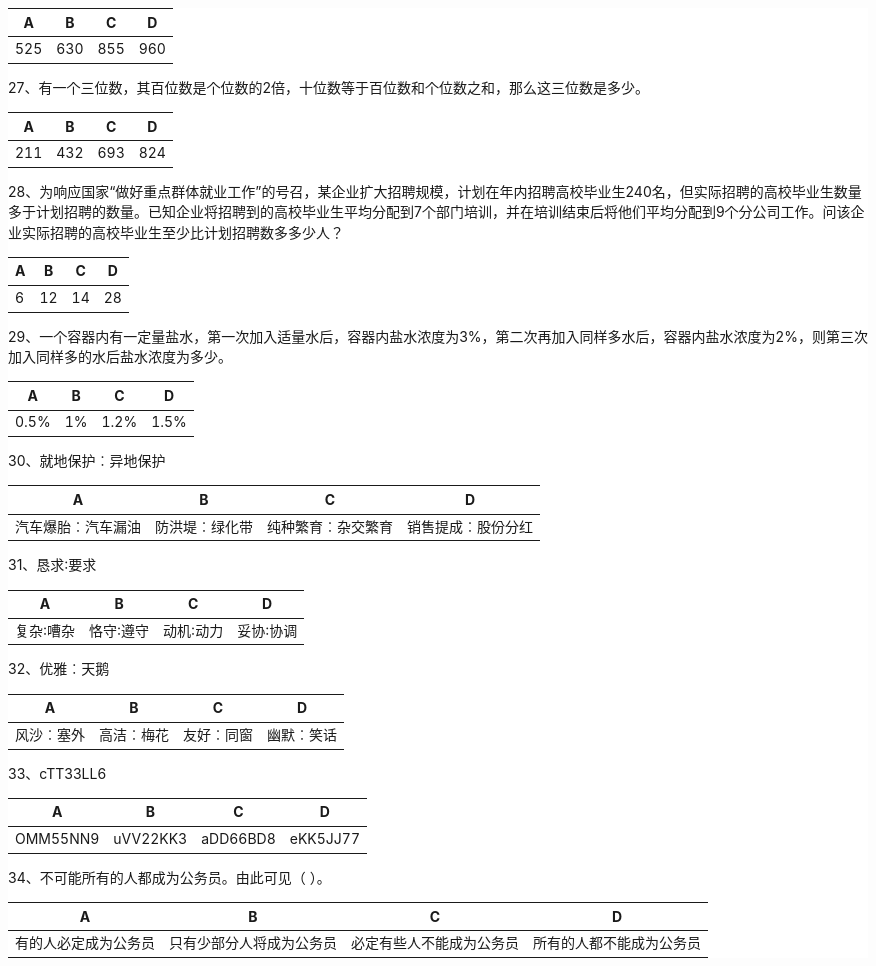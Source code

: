 | A    | B    | C    | D    |
| ---- | ---- | ---- | ---- |
| 525  | 630  | 855  | 960  |

27、有一个三位数，其百位数是个位数的2倍，十位数等于百位数和个位数之和，那么这三位数是多少。

| A    | B    | C    | D    |
| ---- | ---- | ---- | ---- |
| 211  | 432  | 693  | 824  |

28、为响应国家“做好重点群体就业工作”的号召，某企业扩大招聘规模，计划在年内招聘高校毕业生240名，但实际招聘的高校毕业生数量多于计划招聘的数量。已知企业将招聘到的高校毕业生平均分配到7个部门培训，并在培训结束后将他们平均分配到9个分公司工作。问该企业实际招聘的高校毕业生至少比计划招聘数多多少人？　　　　　　

| A    | B    | C    | D    |
| ---- | ---- | ---- | ---- |
| 6    | 12   | 14   | 28   |

29、一个容器内有一定量盐水，第一次加入适量水后，容器内盐水浓度为3%，第二次再加入同样多水后，容器内盐水浓度为2%，则第三次加入同样多的水后盐水浓度为多少。

| A    | B    | C    | D    |
| ---- | ---- | ---- | ---- |
| 0.5% | 1%   | 1.2% | 1.5% |

30、就地保护︰异地保护

| A                  | B              | C                  | D                  |
| ------------------ | -------------- | ------------------ | ------------------ |
| 汽车爆胎︰汽车漏油 | 防洪堤︰绿化带 | 纯种繁育︰杂交繁育 | 销售提成︰股份分红 |

31、恳求∶要求

| A         | B         | C         | D         |
| --------- | --------- | --------- | --------- |
| 复杂∶嘈杂 | 恪守∶遵守 | 动机∶动力 | 妥协∶协调 |

32、优雅︰天鹅

| A          | B          | C          | D          |
| ---------- | ---------- | ---------- | ---------- |
| 风沙︰塞外 | 高洁︰梅花 | 友好︰同窗 | 幽默︰笑话 |

33、cTT33LL6

| A        | B        | C        | D        |
| -------- | -------- | -------- | -------- |
| OMM55NN9 | uVV22KK3 | aDD66BD8 | eKK5JJ77 |

34、不可能所有的人都成为公务员。由此可见（   ）。

| A                    | B                        | C                        | D                        |
| -------------------- | ------------------------ | ------------------------ | ------------------------ |
| 有的人必定成为公务员 | 只有少部分人将成为公务员 | 必定有些人不能成为公务员 | 所有的人都不能成为公务员 |
